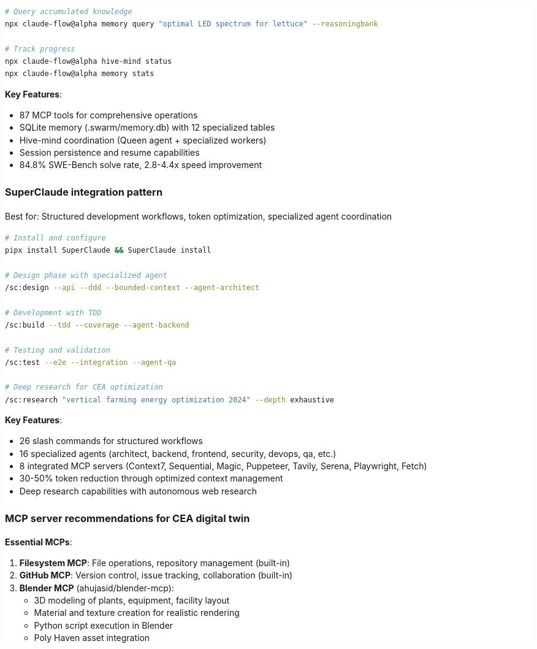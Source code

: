 ```bash
# Query accumulated knowledge
npx claude-flow@alpha memory query "optimal LED spectrum for lettuce" --reasoningbank

# Track progress
npx claude-flow@alpha hive-mind status
npx claude-flow@alpha memory stats
```

**Key Features**:
- 87 MCP tools for comprehensive operations
- SQLite memory (.swarm/memory.db) with 12 specialized tables
- Hive-mind coordination (Queen agent + specialized workers)
- Session persistence and resume capabilities
- 84.8% SWE-Bench solve rate, 2.8-4.4x speed improvement

### SuperClaude integration pattern

Best for: Structured development workflows, token optimization, specialized agent coordination

```bash
# Install and configure
pipx install SuperClaude && SuperClaude install

# Design phase with specialized agent
/sc:design --api --ddd --bounded-context --agent-architect

# Development with TDD
/sc:build --tdd --coverage --agent-backend

# Testing and validation
/sc:test --e2e --integration --agent-qa

# Deep research for CEA optimization
/sc:research "vertical farming energy optimization 2024" --depth exhaustive
```

**Key Features**:
- 26 slash commands for structured workflows
- 16 specialized agents (architect, backend, frontend, security, devops, qa, etc.)
- 8 integrated MCP servers (Context7, Sequential, Magic, Puppeteer, Tavily, Serena, Playwright, Fetch)
- 30-50% token reduction through optimized context management
- Deep research capabilities with autonomous web research

### MCP server recommendations for CEA digital twin

**Essential MCPs**:
1. **Filesystem MCP**: File operations, repository management (built-in)
2. **GitHub MCP**: Version control, issue tracking, collaboration (built-in)
3. **Blender MCP** (ahujasid/blender-mcp):
   - 3D modeling of plants, equipment, facility layout
   - Material and texture creation for realistic rendering
   - Python script execution in Blender
   - Poly Haven asset integration
